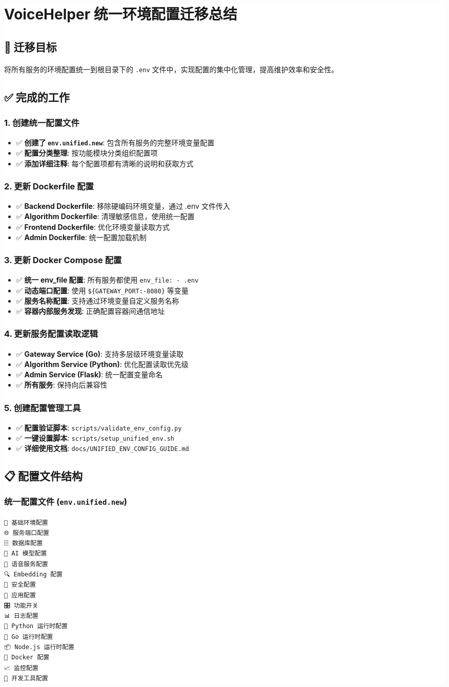 # VoiceHelper 统一环境配置迁移总结

## 🎯 迁移目标

将所有服务的环境配置统一到根目录下的 `.env` 文件中，实现配置的集中化管理，提高维护效率和安全性。

## ✅ 完成的工作

### 1. 创建统一配置文件
- ✅ **创建了 `env.unified.new`**: 包含所有服务的完整环境变量配置
- ✅ **配置分类整理**: 按功能模块分类组织配置项
- ✅ **添加详细注释**: 每个配置项都有清晰的说明和获取方式

### 2. 更新 Dockerfile 配置
- ✅ **Backend Dockerfile**: 移除硬编码环境变量，通过 .env 文件传入
- ✅ **Algorithm Dockerfile**: 清理敏感信息，使用统一配置
- ✅ **Frontend Dockerfile**: 优化环境变量读取方式
- ✅ **Admin Dockerfile**: 统一配置加载机制

### 3. 更新 Docker Compose 配置
- ✅ **统一 env_file 配置**: 所有服务都使用 `env_file: - .env`
- ✅ **动态端口配置**: 使用 `${GATEWAY_PORT:-8080}` 等变量
- ✅ **服务名称配置**: 支持通过环境变量自定义服务名称
- ✅ **容器内部服务发现**: 正确配置容器间通信地址

### 4. 更新服务配置读取逻辑
- ✅ **Gateway Service (Go)**: 支持多层级环境变量读取
- ✅ **Algorithm Service (Python)**: 优化配置读取优先级
- ✅ **Admin Service (Flask)**: 统一配置变量命名
- ✅ **所有服务**: 保持向后兼容性

### 5. 创建配置管理工具
- ✅ **配置验证脚本**: `scripts/validate_env_config.py`
- ✅ **一键设置脚本**: `scripts/setup_unified_env.sh`
- ✅ **详细使用文档**: `docs/UNIFIED_ENV_CONFIG_GUIDE.md`

## 📋 配置文件结构

### 统一配置文件 (`env.unified.new`)
```
🚀 基础环境配置
🌐 服务端口配置  
🗄️ 数据库配置
🤖 AI 模型配置
🎤 语音服务配置
🔍 Embedding 配置
🔐 安全配置
🚀 应用配置
🎛️ 功能开关
📊 日志配置
🐍 Python 运行时配置
🔧 Go 运行时配置
📦 Node.js 运行时配置
🐳 Docker 配置
📈 监控配置
🧪 开发工具配置
```

